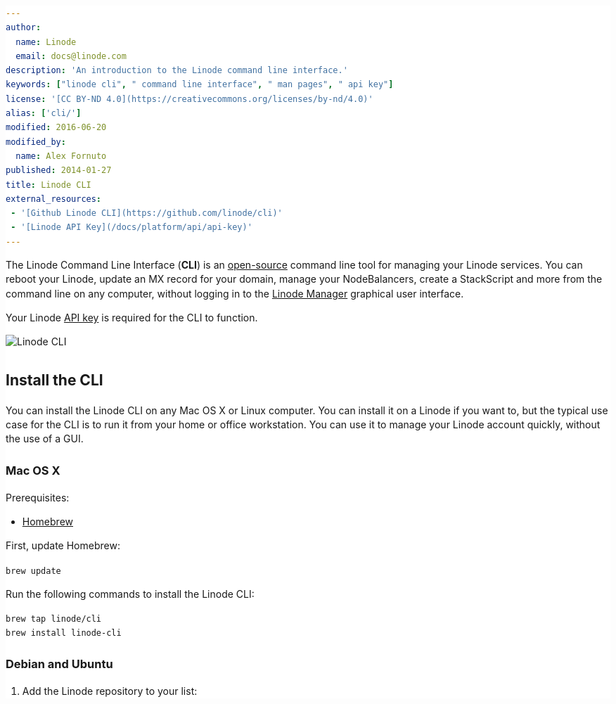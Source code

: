 ```yaml
---
author:
  name: Linode
  email: docs@linode.com
description: 'An introduction to the Linode command line interface.'
keywords: ["linode cli", " command line interface", " man pages", " api key"]
license: '[CC BY-ND 4.0](https://creativecommons.org/licenses/by-nd/4.0)'
alias: ['cli/']
modified: 2016-06-20
modified_by:
  name: Alex Fornuto
published: 2014-01-27
title: Linode CLI
external_resources:
 - '[Github Linode CLI](https://github.com/linode/cli)'
 - '[Linode API Key](/docs/platform/api/api-key)'
---
```


The Linode Command Line Interface (**CLI**) is an [open-source](https://github.com/linode/cli) command line tool for managing your Linode services. You can reboot your Linode, update an MX record for your domain, manage your NodeBalancers, create a StackScript and more from the command line on any computer, without logging in to the [Linode Manager](https://manager.linode.com/) graphical user interface.

Your Linode [API key](/docs/api/key) is required for the CLI to function.

![Linode CLI](/docs/assets/linode-cli.png "Linode CLI")

## Install the CLI

You can install the Linode CLI on any Mac OS X or Linux computer. You can install it on a Linode if you want to, but the typical use case for the CLI is to run it from your home or office workstation. You can use it to manage your Linode account quickly, without the use of a GUI.

### Mac OS X

Prerequisites:

-   [Homebrew](http://brew.sh)

First, update Homebrew:

    brew update

Run the following commands to install the Linode CLI:

    brew tap linode/cli
    brew install linode-cli

### Debian and Ubuntu

1.  Add the Linode repository to your list:
